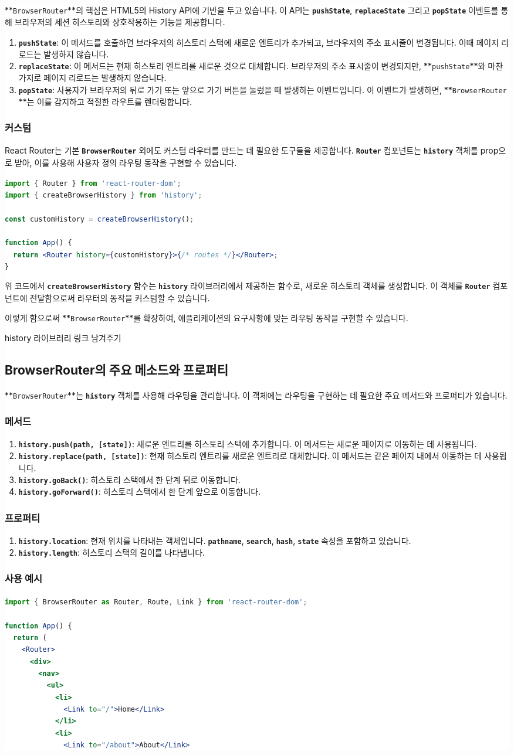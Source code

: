**`BrowserRouter`**의 핵심은 HTML5의 History API에 기반을 두고 있습니다. 이 API는 **`pushState`**, **`replaceState`** 그리고 **`popState`** 이벤트를 통해 브라우저의 세션 히스토리와 상호작용하는 기능을 제공합니다.

1. **`pushState`**: 이 메서드를 호출하면 브라우저의 히스토리 스택에 새로운 엔트리가 추가되고, 브라우저의 주소 표시줄이 변경됩니다. 이때 페이지 리로드는 발생하지 않습니다.
2. **`replaceState`**: 이 메서드는 현재 히스토리 엔트리를 새로운 것으로 대체합니다. 브라우저의 주소 표시줄이 변경되지만, **`pushState`**와 마찬가지로 페이지 리로드는 발생하지 않습니다.
3. **`popState`**: 사용자가 브라우저의 뒤로 가기 또는 앞으로 가기 버튼을 눌렀을 때 발생하는 이벤트입니다. 이 이벤트가 발생하면, **`BrowserRouter`**는 이를 감지하고 적절한 라우트를 렌더링합니다.

### 커스텀

React Router는 기본 **`BrowserRouter`** 외에도 커스텀 라우터를 만드는 데 필요한 도구들을 제공합니다. **`Router`** 컴포넌트는 **`history`** 객체를 prop으로 받아, 이를 사용해 사용자 정의 라우팅 동작을 구현할 수 있습니다.

```jsx
import { Router } from 'react-router-dom';
import { createBrowserHistory } from 'history';

const customHistory = createBrowserHistory();

function App() {
  return <Router history={customHistory}>{/* routes */}</Router>;
}
```

위 코드에서 **`createBrowserHistory`** 함수는 **`history`** 라이브러리에서 제공하는 함수로, 새로운 히스토리 객체를 생성합니다. 이 객체를 **`Router`** 컴포넌트에 전달함으로써 라우터의 동작을 커스텀할 수 있습니다.

이렇게 함으로써 **`BrowserRouter`**를 확장하여, 애플리케이션의 요구사항에 맞는 라우팅 동작을 구현할 수 있습니다.

history 라이브러리 링크 남겨주기

## **BrowserRouter의 주요 메소드와 프로퍼티**

**`BrowserRouter`**는 **`history`** 객체를 사용해 라우팅을 관리합니다. 이 객체에는 라우팅을 구현하는 데 필요한 주요 메서드와 프로퍼티가 있습니다.

### 메서드

1. **`history.push(path, [state])`**: 새로운 엔트리를 히스토리 스택에 추가합니다. 이 메서드는 새로운 페이지로 이동하는 데 사용됩니다.
2. **`history.replace(path, [state])`**: 현재 히스토리 엔트리를 새로운 엔트리로 대체합니다. 이 메서드는 같은 페이지 내에서 이동하는 데 사용됩니다.
3. **`history.goBack()`**: 히스토리 스택에서 한 단계 뒤로 이동합니다.
4. **`history.goForward()`**: 히스토리 스택에서 한 단계 앞으로 이동합니다.

### 프로퍼티

1. **`history.location`**: 현재 위치를 나타내는 객체입니다. **`pathname`**, **`search`**, **`hash`**, **`state`** 속성을 포함하고 있습니다.
2. **`history.length`**: 히스토리 스택의 길이를 나타냅니다.

### 사용 예시

```jsx
import { BrowserRouter as Router, Route, Link } from 'react-router-dom';

function App() {
  return (
    <Router>
      <div>
        <nav>
          <ul>
            <li>
              <Link to="/">Home</Link>
            </li>
            <li>
              <Link to="/about">About</Link>
```